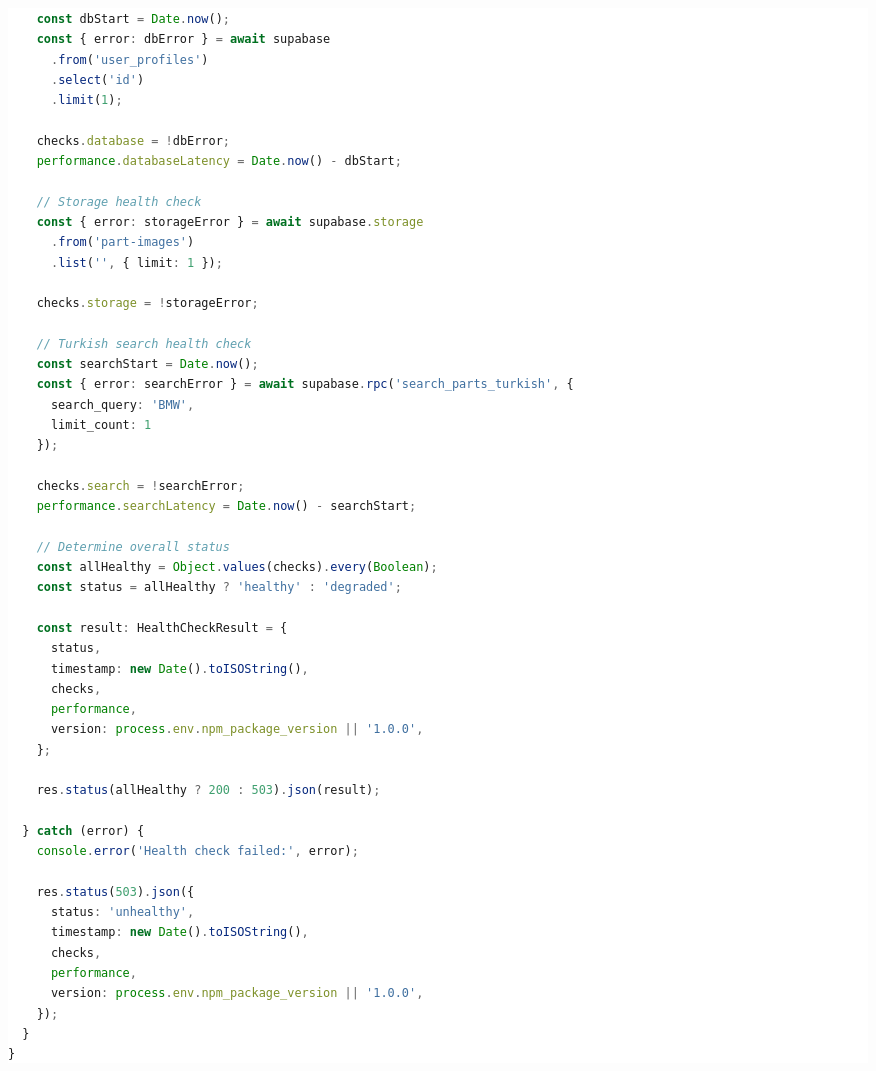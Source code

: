 ```typescript
    const dbStart = Date.now();
    const { error: dbError } = await supabase
      .from('user_profiles')
      .select('id')
      .limit(1);
    
    checks.database = !dbError;
    performance.databaseLatency = Date.now() - dbStart;
    
    // Storage health check
    const { error: storageError } = await supabase.storage
      .from('part-images')
      .list('', { limit: 1 });
    
    checks.storage = !storageError;
    
    // Turkish search health check
    const searchStart = Date.now();
    const { error: searchError } = await supabase.rpc('search_parts_turkish', {
      search_query: 'BMW',
      limit_count: 1
    });
    
    checks.search = !searchError;
    performance.searchLatency = Date.now() - searchStart;
    
    // Determine overall status
    const allHealthy = Object.values(checks).every(Boolean);
    const status = allHealthy ? 'healthy' : 'degraded';
    
    const result: HealthCheckResult = {
      status,
      timestamp: new Date().toISOString(),
      checks,
      performance,
      version: process.env.npm_package_version || '1.0.0',
    };
    
    res.status(allHealthy ? 200 : 503).json(result);
    
  } catch (error) {
    console.error('Health check failed:', error);
    
    res.status(503).json({
      status: 'unhealthy',
      timestamp: new Date().toISOString(),
      checks,
      performance,
      version: process.env.npm_package_version || '1.0.0',
    });
  }
}
```

